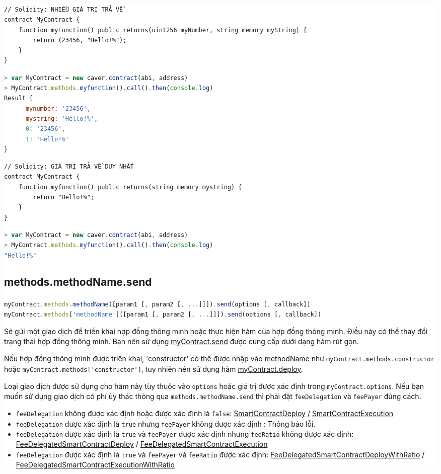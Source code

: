 ```solidity
// Solidity: NHIỀU GIÁ TRỊ TRẢ VỀ
contract MyContract {
    function myFunction() public returns(uint256 myNumber, string memory myString) {
        return (23456, "Hello!%");
    }
}
```

```javascript
> var MyContract = new caver.contract(abi, address)
> MyContract.methods.myfunction().call().then(console.log)
Result {
      mynumber: '23456',
      mystring: 'Hello!%',
      0: '23456',
      1: 'Hello!%'
}
```

```solidity
// Solidity: GIÁ TRỊ TRẢ VỀ DUY NHẤT
contract MyContract {
    function myfunction() public returns(string memory mystring) {
        return "Hello!%";
    }
}
```

```javascript
> var MyContract = new caver.contract(abi, address)
> MyContract.methods.myfunction().call().then(console.log)
"Hello!%"
```

## methods.methodName.send <a href="#methods-methodname-send" id="methods-methodname-send"></a>

```javascript
myContract.methods.methodName([param1 [, param2 [, ...]]]).send(options [, callback])
myContract.methods['methodName']([param1 [, param2 [, ...]]]).send(options [, callback])
```

Sẽ gửi một giao dịch để triển khai hợp đồng thông minh hoặc thực hiện hàm của hợp đồng thông minh. Điều này có thể thay đổi trạng thái hợp đồng thông minh. Bạn nên sử dụng [myContract.send](caver.contract.md#mycontract-send) được cung cấp dưới dạng hàm rút gọn.

Nếu hợp đồng thông minh được triển khai, 'constructor' có thể được nhập vào methodName như `myContract.methods.constructor` hoặc `myContract.methods['constructor']`, tuy nhiên nên sử dụng hàm [myContract.deploy](caver.contract.md#mycontract-deploy2).

Loại giao dịch được sử dụng cho hàm này tùy thuộc vào `options` hoặc giá trị được xác định trong `myContract.options`. Nếu bạn muốn sử dụng giao dịch có phí ủy thác thông qua `methods.methodName.send` thì phải đặt `feeDelegation` và `feePayer` đúng cách.

* `feeDelegation` không được xác định hoặc được xác định là `false`: [SmartContractDeploy](caver.transaction/basic.md#smartcontractdeploy) / [SmartContractExecution](caver.transaction/basic.md#smartcontractexecution)
* `feeDelegation` được xác định là `true` nhưng `feePayer` không được xác định : Thông báo lỗi.
* `feeDelegation` được xác định là `true` và `feePayer` được xác định nhưng `feeRatio` không được xác định: [FeeDelegatedSmartContractDeploy](caver.transaction/fee-delegation.md#feedelegatedsmartcontractdeploy) / [FeeDelegatedSmartContractExecution](caver.transaction/fee-delegation.md#feedelegatedsmartcontractexecution)
* `feeDelegation` được xác định là `true` và `feePayer` và `feeRatio` được xác định: [FeeDelegatedSmartContractDeployWithRatio](caver.transaction/partial-fee-delegation.md#feedelegatedsmartcontractdeploywithratio) / [FeeDelegatedSmartContractExecutionWithRatio](caver.transaction/partial-fee-delegation.md#feedelegatedsmartcontractexecutionwithratio)
